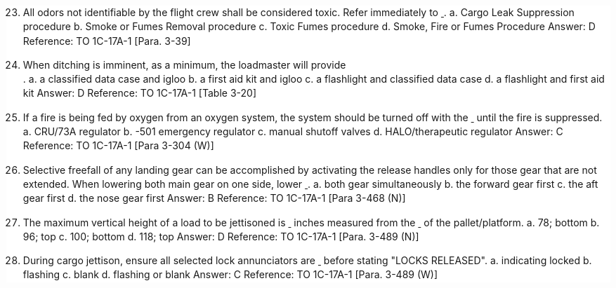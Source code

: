 23. All odors not identifiable by the flight crew shall be considered toxic. Refer immediately to <span style="text-decoration: underline; white-space: pre;">                   </span>.
a. Cargo Leak Suppression procedure
b. Smoke or Fumes Removal procedure
c. Toxic Fumes procedure
d. Smoke, Fire or Fumes Procedure
Answer: D
Reference: TO 1C-17A-1 [Para. 3-39]

24. When ditching is imminent, as a minimum, the loadmaster will provide <span style="text-decoration: underline; white-space: pre;">                   </span>.
a. a classified data case and igloo
b. a first aid kit and igloo
c. a flashlight and classified data case
d. a flashlight and first aid kit
Answer: D
Reference: TO 1C-17A-1 [Table 3-20]

25. If a fire is being fed by oxygen from an oxygen system, the system should be turned off with the <span style="text-decoration: underline; white-space: pre;">                   </span> until the fire is suppressed.
a. CRU/73A regulator
b. -501 emergency regulator
c. manual shutoff valves
d. HALO/therapeutic regulator
Answer: C
Reference: TO 1C-17A-1 [Para 3-304 (W)]

26. Selective freefall of any landing gear can be accomplished by activating the release handles only for those gear that are not extended. When lowering both main gear on one side, lower <span style="text-decoration: underline; white-space: pre;">                   </span>.
a. both gear simultaneously
b. the forward gear first
c. the aft gear first
d. the nose gear first
Answer: B
Reference: TO 1C-17A-1 [Para 3-468 (N)]

27. The maximum vertical height of a load to be jettisoned is <span style="text-decoration: underline; white-space: pre;">                   </span> inches measured from the <span style="text-decoration: underline; white-space: pre;">                   </span> of the pallet/platform.
a. 78; bottom
b. 96; top
c. 100; bottom
d. 118; top
Answer: D
Reference: TO 1C-17A-1 [Para. 3-489 (N)]

28. During cargo jettison, ensure all selected lock annunciators are <span style="text-decoration: underline; white-space: pre;">                   </span> before stating "LOCKS RELEASED".
a. indicating locked
b. flashing
c. blank
d. flashing or blank
Answer: C
Reference: TO 1C-17A-1 [Para. 3-489 (W)]
